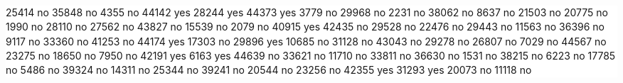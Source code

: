 25414	no
35848	no
4355	no
44142	yes
28244	yes
44373	yes
3779	no
29968	no
2231	no
38062	no
8637	no
21503	no
20775	no
1990	no
28110	no
27562	no
43827	no
15539	no
2079	no
40915	yes
42435	no
29528	no
22476	no
29443	no
11563	no
36396	no
9117	no
33360	no
41253	no
44174	yes
17303	no
29896	yes
10685	no
31128	no
43043	no
29278	no
26807	no
7029	no
44567	no
23275	no
18650	no
7950	no
42191	yes
6163	yes
44639	no
33621	no
11710	no
33811	no
36630	no
1531	no
38215	no
6223	no
17785	no
5486	no
39324	no
14311	no
25344	no
39241	no
20544	no
23256	no
42355	yes
31293	yes
20073	no
11118	no